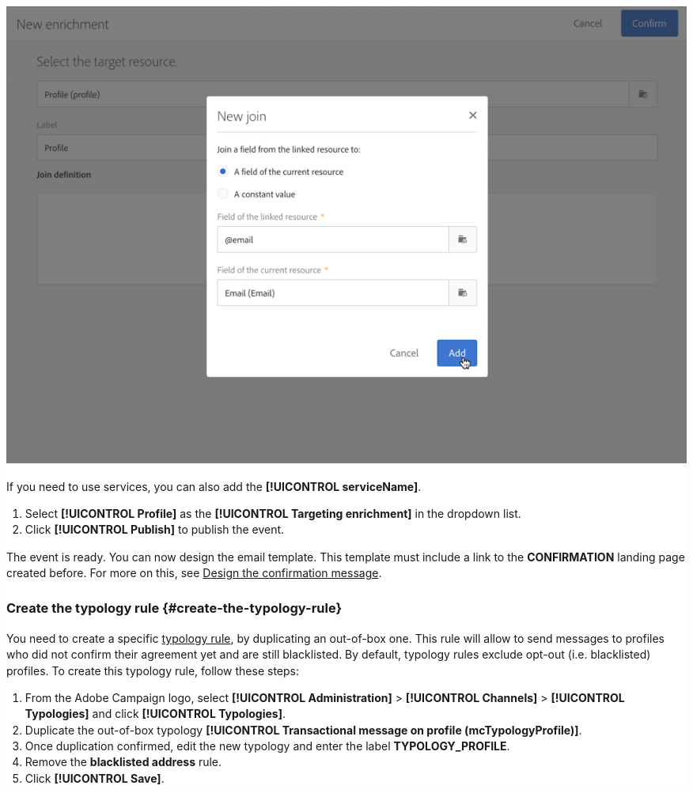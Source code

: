    ![](assets/optin_eventcreate_join.png)

   If you need to use services, you can also add the **[!UICONTROL serviceName]**.

1. Select **[!UICONTROL Profile]** as the **[!UICONTROL Targeting enrichment]** in the dropdown list.
1. Click **[!UICONTROL Publish]** to publish the event.

The event is ready. You can now design the email template. This template must include a link to the **CONFIRMATION** landing page created before. For more on this, see [Design the confirmation message](../../channels/using/setting-up-a-double-opt-in-process.md#design-the-confirmation-message).

### Create the typology rule {#create-the-typology-rule}

You need to create a specific [typology rule](../../administration/using/about-typology-rules.md), by duplicating an out-of-box one. This rule will allow to send messages to profiles who did not confirm their agreement yet and are still blacklisted. By default, typology rules exclude opt-out (i.e. blacklisted) profiles. To create this typology rule, follow these steps:

1. From the Adobe Campaign logo, select **[!UICONTROL Administration]** > **[!UICONTROL Channels]** > **[!UICONTROL Typologies]** and click **[!UICONTROL Typologies]**.
1. Duplicate the out-of-box typology **[!UICONTROL Transactional message on profile (mcTypologyProfile)]**.
1. Once duplication confirmed, edit the new typology and enter the label **TYPOLOGY_PROFILE**.
1. Remove the **blacklisted address** rule.
1. Click **[!UICONTROL Save]**.
